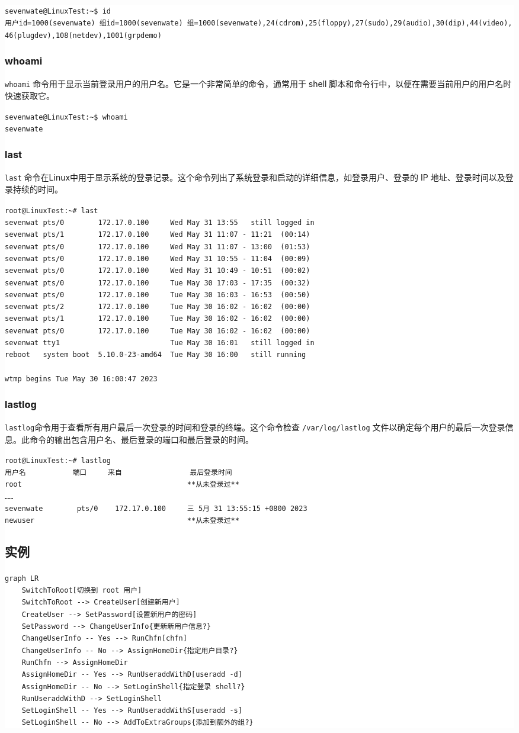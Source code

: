 ```shell
sevenwate@LinuxTest:~$ id
用户id=1000(sevenwate) 组id=1000(sevenwate) 组=1000(sevenwate),24(cdrom),25(floppy),27(sudo),29(audio),30(dip),44(video),46(plugdev),108(netdev),1001(grpdemo)
```

### whoami

`whoami` 命令用于显示当前登录用户的用户名。它是一个非常简单的命令，通常用于 shell 脚本和命令行中，以便在需要当前用户的用户名时快速获取它。

```shell
sevenwate@LinuxTest:~$ whoami
sevenwate
```

### last

`last` 命令在Linux中用于显示系统的登录记录。这个命令列出了系统登录和启动的详细信息，如登录用户、登录的 IP 地址、登录时间以及登录持续的时间。

```shell
root@LinuxTest:~# last
sevenwat pts/0        172.17.0.100     Wed May 31 13:55   still logged in
sevenwat pts/1        172.17.0.100     Wed May 31 11:07 - 11:21  (00:14)
sevenwat pts/0        172.17.0.100     Wed May 31 11:07 - 13:00  (01:53)
sevenwat pts/0        172.17.0.100     Wed May 31 10:55 - 11:04  (00:09)
sevenwat pts/0        172.17.0.100     Wed May 31 10:49 - 10:51  (00:02)
sevenwat pts/0        172.17.0.100     Tue May 30 17:03 - 17:35  (00:32)
sevenwat pts/0        172.17.0.100     Tue May 30 16:03 - 16:53  (00:50)
sevenwat pts/2        172.17.0.100     Tue May 30 16:02 - 16:02  (00:00)
sevenwat pts/1        172.17.0.100     Tue May 30 16:02 - 16:02  (00:00)
sevenwat pts/0        172.17.0.100     Tue May 30 16:02 - 16:02  (00:00)
sevenwat tty1                          Tue May 30 16:01   still logged in
reboot   system boot  5.10.0-23-amd64  Tue May 30 16:00   still running

wtmp begins Tue May 30 16:00:47 2023
```

### lastlog

`lastlog`命令用于查看所有用户最后一次登录的时间和登录的终端。这个命令检查 `/var/log/lastlog` 文件以确定每个用户的最后一次登录信息。此命令的输出包含用户名、最后登录的端口和最后登录的时间。

```shell
root@LinuxTest:~# lastlog
用户名           端口     来自                最后登录时间
root                                       **从未登录过**
……
sevenwate        pts/0    172.17.0.100     三 5月 31 13:55:15 +0800 2023
newuser                                    **从未登录过**
```

## 实例

```mermaid
graph LR
    SwitchToRoot[切换到 root 用户]
    SwitchToRoot --> CreateUser[创建新用户]
    CreateUser --> SetPassword[设置新用户的密码]
    SetPassword --> ChangeUserInfo{更新新用户信息?}
    ChangeUserInfo -- Yes --> RunChfn[chfn]
    ChangeUserInfo -- No --> AssignHomeDir{指定用户目录?}
    RunChfn --> AssignHomeDir
    AssignHomeDir -- Yes --> RunUseraddWithD[useradd -d]
    AssignHomeDir -- No --> SetLoginShell{指定登录 shell?}
    RunUseraddWithD --> SetLoginShell
    SetLoginShell -- Yes --> RunUseraddWithS[useradd -s]
    SetLoginShell -- No --> AddToExtraGroups{添加到额外的组?}
```